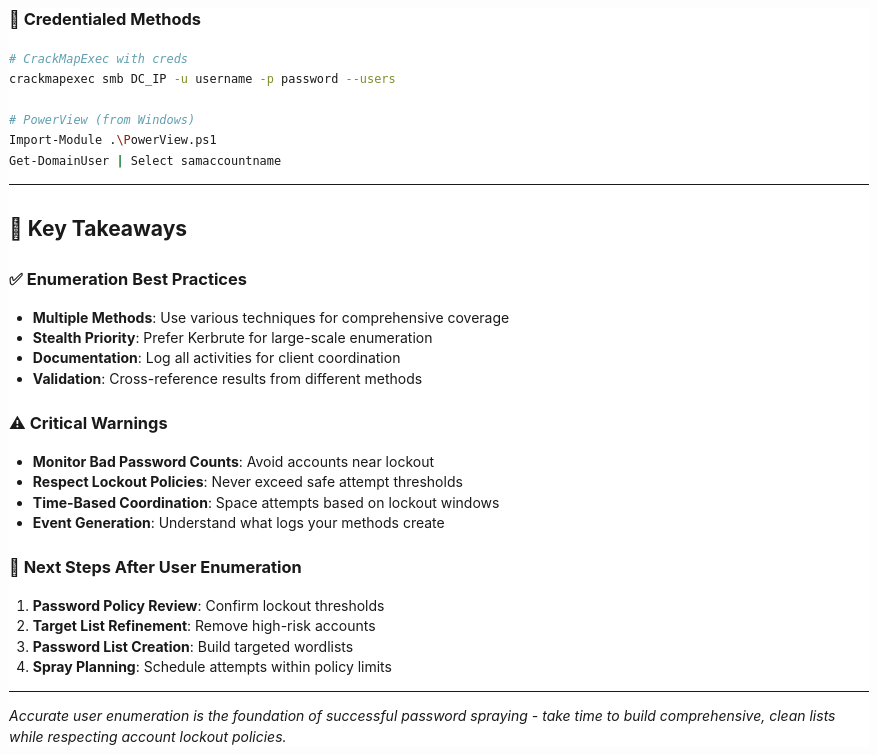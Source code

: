 ### 🔑 **Credentialed Methods**
```bash
# CrackMapExec with creds
crackmapexec smb DC_IP -u username -p password --users

# PowerView (from Windows)
Import-Module .\PowerView.ps1
Get-DomainUser | Select samaccountname
```

---

## 🔑 Key Takeaways

### ✅ **Enumeration Best Practices**
- **Multiple Methods**: Use various techniques for comprehensive coverage
- **Stealth Priority**: Prefer Kerbrute for large-scale enumeration
- **Documentation**: Log all activities for client coordination
- **Validation**: Cross-reference results from different methods

### ⚠️ **Critical Warnings**
- **Monitor Bad Password Counts**: Avoid accounts near lockout
- **Respect Lockout Policies**: Never exceed safe attempt thresholds
- **Time-Based Coordination**: Space attempts based on lockout windows
- **Event Generation**: Understand what logs your methods create

### 🎯 **Next Steps After User Enumeration**
1. **Password Policy Review**: Confirm lockout thresholds
2. **Target List Refinement**: Remove high-risk accounts
3. **Password List Creation**: Build targeted wordlists
4. **Spray Planning**: Schedule attempts within policy limits

---

*Accurate user enumeration is the foundation of successful password spraying - take time to build comprehensive, clean lists while respecting account lockout policies.* 